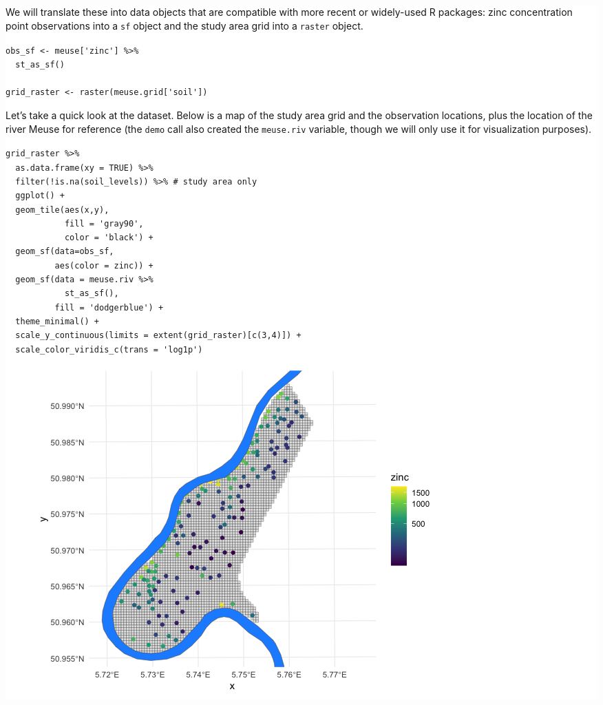 We will translate these into data objects that are compatible with more
recent or widely-used R packages: zinc concentration point observations
into a `sf` object and the study area grid into a `raster` object.

    obs_sf <- meuse['zinc'] %>%
      st_as_sf()

    grid_raster <- raster(meuse.grid['soil'])

Let’s take a quick look at the dataset. Below is a map of the study area
grid and the observation locations, plus the location of the river Meuse
for reference (the `demo` call also created the `meuse.riv` variable,
though we will only use it for visualization purposes).

    grid_raster %>% 
      as.data.frame(xy = TRUE) %>%
      filter(!is.na(soil_levels)) %>% # study area only
      ggplot() +
      geom_tile(aes(x,y),
                fill = 'gray90',
                color = 'black') +
      geom_sf(data=obs_sf,
              aes(color = zinc)) +
      geom_sf(data = meuse.riv %>%
                st_as_sf(),
              fill = 'dodgerblue') +
      theme_minimal() +
      scale_y_continuous(limits = extent(grid_raster)[c(3,4)]) +
      scale_color_viridis_c(trans = 'log1p')

![](./assets/R_studyarea-1.png)
